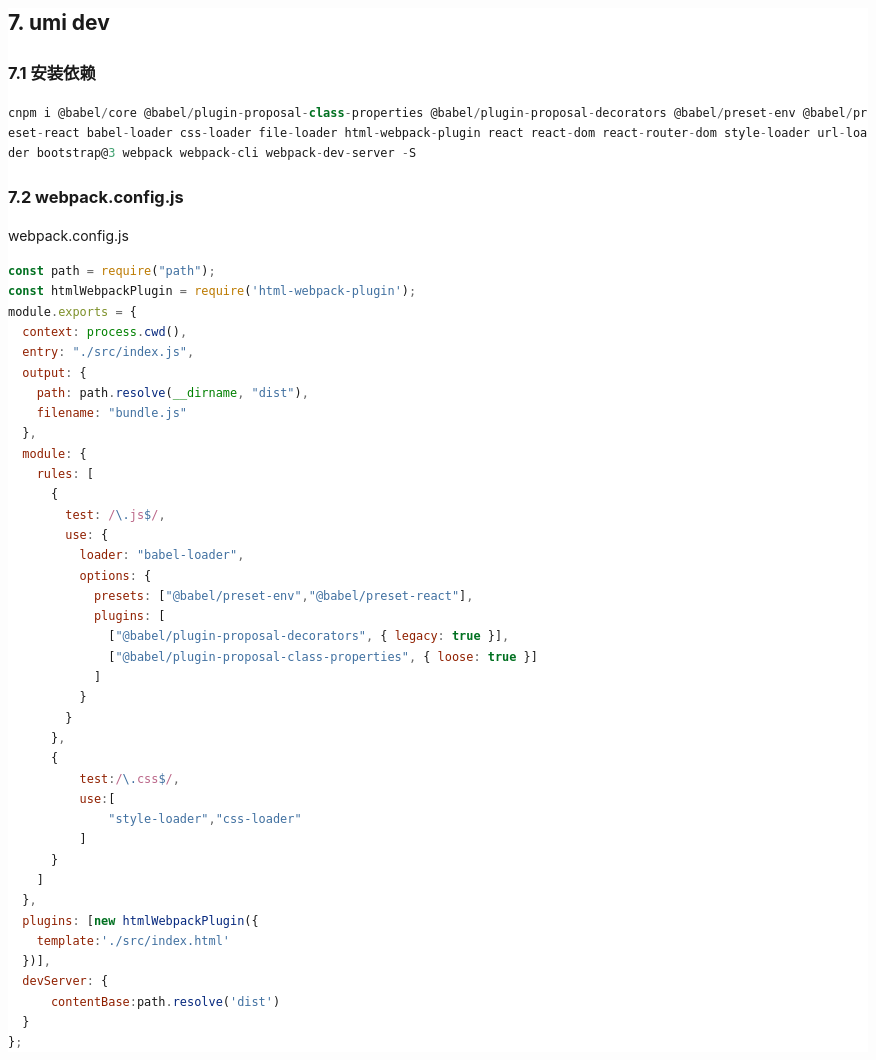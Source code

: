  ## 7\. umi dev 

 ### 7.1 安装依赖 

```javascript
cnpm i @babel/core @babel/plugin-proposal-class-properties @babel/plugin-proposal-decorators @babel/preset-env @babel/preset-react babel-loader css-loader file-loader html-webpack-plugin react react-dom react-router-dom style-loader url-loader bootstrap@3 webpack webpack-cli webpack-dev-server -S
```

 ### 7.2 webpack.config.js 

webpack.config.js

```javascript
const path = require("path");
const htmlWebpackPlugin = require('html-webpack-plugin');
module.exports = {
  context: process.cwd(),
  entry: "./src/index.js",
  output: {
    path: path.resolve(__dirname, "dist"),
    filename: "bundle.js"
  },
  module: {
    rules: [
      {
        test: /\.js$/,
        use: {
          loader: "babel-loader",
          options: {
            presets: ["@babel/preset-env","@babel/preset-react"],
            plugins: [
              ["@babel/plugin-proposal-decorators", { legacy: true }],
              ["@babel/plugin-proposal-class-properties", { loose: true }]
            ]
          }
        }
      },
      {
          test:/\.css$/,
          use:[
              "style-loader","css-loader"
          ]
      }
    ]
  },
  plugins: [new htmlWebpackPlugin({
    template:'./src/index.html'
  })],
  devServer: {
      contentBase:path.resolve('dist')
  }
};

```
